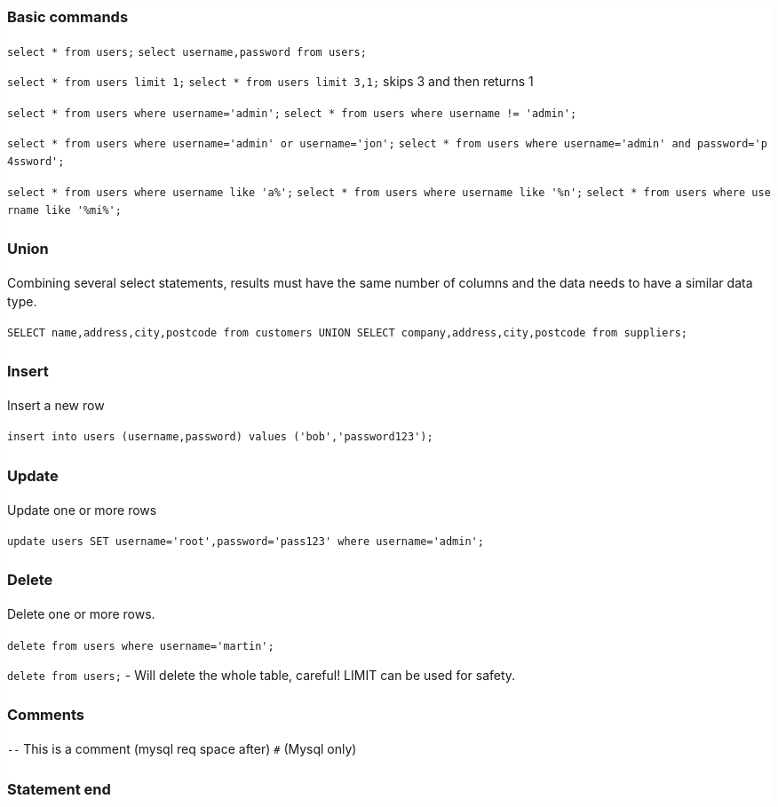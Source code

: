 
### Basic commands

`select * from users;`
`select username,password from users;`

`select * from users limit 1;`
`select * from users limit 3,1;`   skips 3 and then returns 1

`select * from users where username='admin';`
`select * from users where username != 'admin';`

`select * from users where username='admin' or username='jon';`
`select * from users where username='admin' and password='p4ssword';`

`select * from users where username like 'a%';`
`select * from users where username like '%n';`
`select * from users where username like '%mi%';`

### Union

Combining several select statements, results must have the same number of columns and the data needs to have a similar data type.

`SELECT name,address,city,postcode from customers UNION SELECT company,address,city,postcode from suppliers;`


### Insert

Insert a new row

`insert into users (username,password) values ('bob','password123');`


### Update

Update one or more rows

`update users SET username='root',password='pass123' where username='admin';`


### Delete

Delete one or more rows.

`delete from users where username='martin';`

`delete from users;` - Will delete the whole table, careful! LIMIT can be used for safety.


### Comments

`--` This is a comment (mysql req space after)
`#` (Mysql only)

### Statement end
